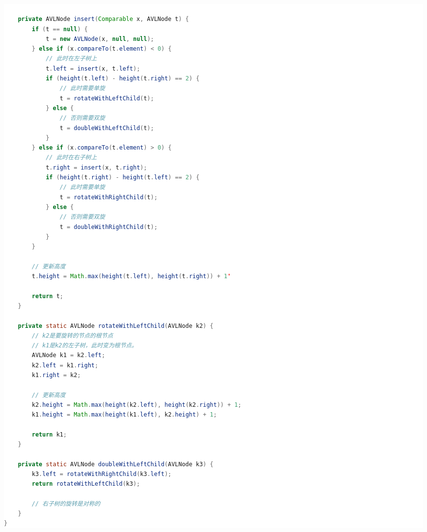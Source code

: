 ```java
    
    private AVLNode insert(Comparable x, AVLNode t) {
        if (t == null) {
            t = new AVLNode(x, null, null);
        } else if (x.compareTo(t.element) < 0) {
            // 此时在左子树上
            t.left = insert(x, t.left);
            if (height(t.left) - height(t.right) == 2) {
                // 此时需要单旋
                t = rotateWithLeftChild(t);
            } else {
                // 否则需要双旋
                t = doubleWithLeftChild(t);
            }
        } else if (x.compareTo(t.element) > 0) {
            // 此时在右子树上
            t.right = insert(x, t.right);
            if (height(t.right) - height(t.left) == 2) {
                // 此时需要单旋
                t = rotateWithRightChild(t);
            } else {
                // 否则需要双旋
                t = doubleWithRightChild(t);
            }
        }
        
        // 更新高度
        t.height = Math.max(height(t.left), height(t.right)) + 1'
            
        return t;
    }
    
    private static AVLNode rotateWithLeftChild(AVLNode k2) {
        // k2是要旋转的节点的根节点
        // k1是k2的左子树，此时变为根节点。
        AVLNode k1 = k2.left;
        k2.left = k1.right;
        k1.right = k2;
        
        // 更新高度
        k2.height = Math.max(height(k2.left), height(k2.right)) + 1;
        k1.height = Math.max(height(k1.left), k2.height) + 1;
        
        return k1;
    }
    
    private static AVLNode doubleWithLeftChild(AVLNode k3) {
        k3.left = rotateWithRightChild(k3.left);
        return rotateWithLeftChild(k3);
        
        // 右子树的旋转是对称的
    }
}
```
